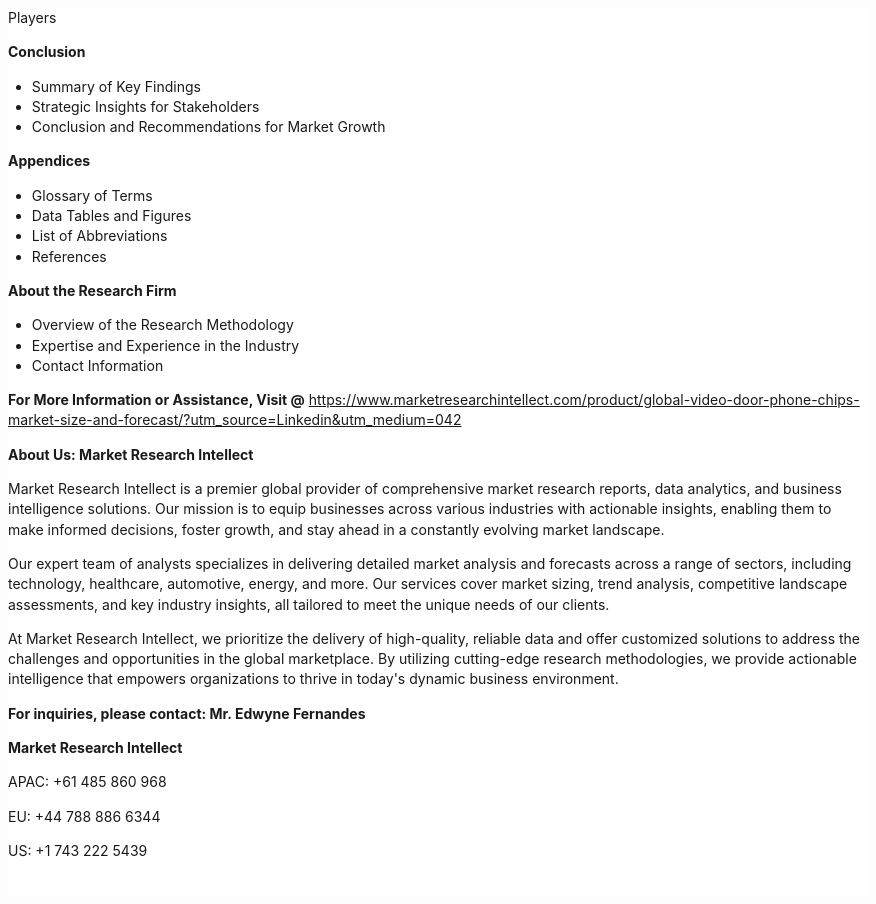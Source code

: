 Players</li></ul><p><strong>Conclusion</strong></p><ul><li>Summary of Key Findings</li><li>Strategic Insights for Stakeholders</li><li>Conclusion and Recommendations for Market Growth</li></ul><p><strong>Appendices</strong></p><ul><li>Glossary of Terms</li><li>Data Tables and Figures</li><li>List of Abbreviations</li><li>References</li></ul><p><strong>About the Research Firm</strong></p><ul><li>Overview of the Research Methodology</li><li>Expertise and Experience in the Industry</li><li>Contact Information</li></ul></div><div class="article-main__content" data-test-id="publishing-text-block"><p><span class="font-[700]"><strong>For More Information or Assistance, Visit @</strong>&nbsp;<a href="https://www.marketresearchintellect.com/product/global-video-door-phone-chips-market-size-and-forecast/?utm_source=Linkedin&utm_medium=042">https://www.marketresearchintellect.com/product/global-video-door-phone-chips-market-size-and-forecast/?utm_source=Linkedin&utm_medium=042</a></span></p><p><strong>About Us: Market Research Intellect</strong></p><p>Market Research Intellect is a premier global provider of comprehensive market research reports, data analytics, and business intelligence solutions. Our mission is to equip businesses across various industries with actionable insights, enabling them to make informed decisions, foster growth, and stay ahead in a constantly evolving market landscape.</p><p>Our expert team of analysts specializes in delivering detailed market analysis and forecasts across a range of sectors, including technology, healthcare, automotive, energy, and more. Our services cover market sizing, trend analysis, competitive landscape assessments, and key industry insights, all tailored to meet the unique needs of our clients.</p><p>At Market Research Intellect, we prioritize the delivery of high-quality, reliable data and offer customized solutions to address the challenges and opportunities in the global marketplace. By utilizing cutting-edge research methodologies, we provide actionable intelligence that empowers organizations to thrive in today's dynamic business environment.</p><p><strong>For inquiries, please contact: Mr. Edwyne Fernandes</strong></p><p><strong>Market Research Intellect</strong></p><p>APAC: +61 485 860 968</p><p>EU: +44 788 886 6344</p><p>US: +1 743 222 5439</p></div><div class="article-main__content" data-test-id="publishing-text-block">&nbsp;</div>

